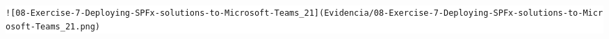     ![08-Exercise-7-Deploying-SPFx-solutions-to-Microsoft-Teams_21](Evidencia/08-Exercise-7-Deploying-SPFx-solutions-to-Microsoft-Teams_21.png)
